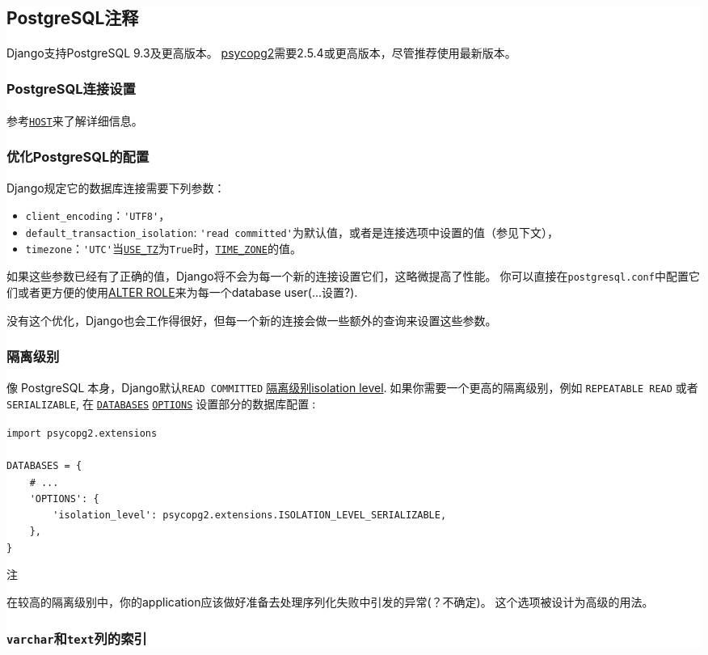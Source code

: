 

## PostgreSQL注释

Django支持PostgreSQL 9.3及更高版本。 [psycopg2](http://initd.org/psycopg/)需要2.5.4或更高版本，尽管推荐使用最新版本。



### PostgreSQL连接设置

参考[`HOST`](https://yiyibooks.cn/__trs__/xx/Django_1.11.6/ref/settings.html#std:setting-HOST)来了解详细信息。



### 优化PostgreSQL的配置

Django规定它的数据库连接需要下列参数：

- `client_encoding`：`'UTF8'`，
- `default_transaction_isolation`: `'read committed'`为默认值，或者是连接选项中设置的值（参见下文），
- `timezone`：`'UTC'`当[`USE_TZ`](https://yiyibooks.cn/__trs__/xx/Django_1.11.6/ref/settings.html#std:setting-USE_TZ)为`True`时，[`TIME_ZONE`](https://yiyibooks.cn/__trs__/xx/Django_1.11.6/ref/settings.html#std:setting-TIME_ZONE)的值。

如果这些参数已经有了正确的值，Django将不会为每一个新的连接设置它们，这略微提高了性能。 你可以直接在`postgresql.conf`中配置它们或者更方便的使用[ALTER ROLE](https://www.postgresql.org/docs/current/static/sql-alterrole.html)来为每一个database user(...设置?).

没有这个优化，Django也会工作得很好，但每一个新的连接会做一些额外的查询来设置这些参数。



### 隔离级别

像 PostgreSQL 本身，Django默认`READ COMMITTED` [隔离级别isolation level](https://www.postgresql.org/docs/current/static/transaction-iso.html). 如果你需要一个更高的隔离级别，例如 `REPEATABLE READ` 或者 `SERIALIZABLE`, 在 [`DATABASES`](https://yiyibooks.cn/__trs__/xx/Django_1.11.6/ref/settings.html#std:setting-DATABASES) [`OPTIONS`](https://yiyibooks.cn/__trs__/xx/Django_1.11.6/ref/settings.html#std:setting-OPTIONS) 设置部分的数据库配置 :

```
import psycopg2.extensions

DATABASES = {
    # ...
    'OPTIONS': {
        'isolation_level': psycopg2.extensions.ISOLATION_LEVEL_SERIALIZABLE,
    },
}
```

注

在较高的隔离级别中，你的application应该做好准备去处理序列化失败中引发的异常(？不确定)。 这个选项被设计为高级的用法。



### `varchar`和`text`列的索引
